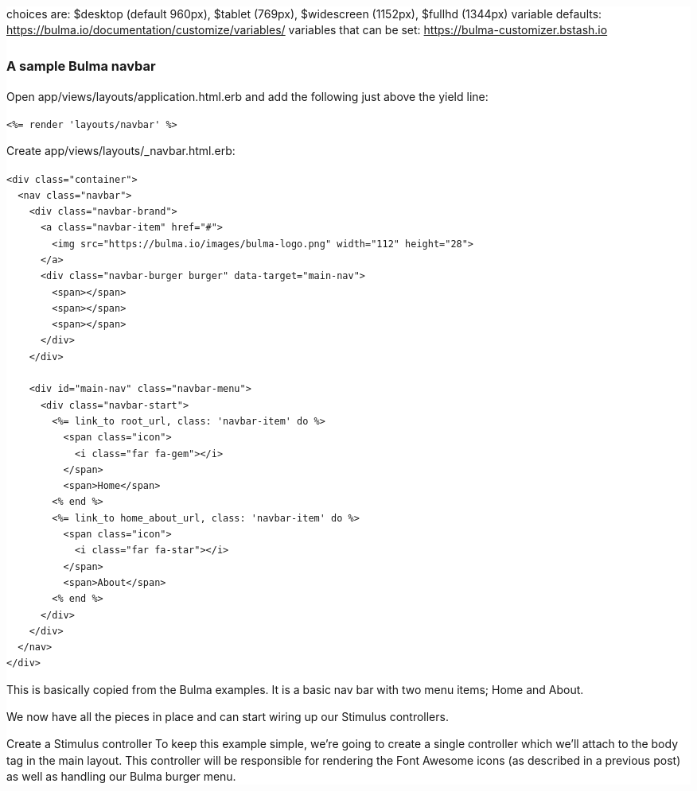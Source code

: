 choices are: $desktop (default 960px), $tablet (769px), $widescreen (1152px), $fullhd (1344px)
variable defaults: https://bulma.io/documentation/customize/variables/
variables that can be set: https://bulma-customizer.bstash.io

### A sample Bulma navbar

Open app/views/layouts/application.html.erb and add the following just above the yield line:
```
<%= render 'layouts/navbar' %>
```

Create app/views/layouts/_navbar.html.erb:
```
<div class="container">
  <nav class="navbar">
    <div class="navbar-brand">
      <a class="navbar-item" href="#">
        <img src="https://bulma.io/images/bulma-logo.png" width="112" height="28">
      </a>
      <div class="navbar-burger burger" data-target="main-nav">
        <span></span>
        <span></span>
        <span></span>
      </div>
    </div>

    <div id="main-nav" class="navbar-menu">
      <div class="navbar-start">
        <%= link_to root_url, class: 'navbar-item' do %>
          <span class="icon">
            <i class="far fa-gem"></i>
          </span>
          <span>Home</span>
        <% end %>
        <%= link_to home_about_url, class: 'navbar-item' do %>
          <span class="icon">
            <i class="far fa-star"></i>
          </span>
          <span>About</span>
        <% end %>
      </div>
    </div>
  </nav>
</div>
```
This is basically copied from the Bulma examples. It is a basic nav bar with two menu items; Home and About.

We now have all the pieces in place and can start wiring up our Stimulus controllers.

Create a Stimulus controller
To keep this example simple, we’re going to create a single controller which we’ll attach to the body tag in the main layout. This controller will be responsible for rendering the Font Awesome icons (as described in a previous post) as well as handling our Bulma burger menu.
